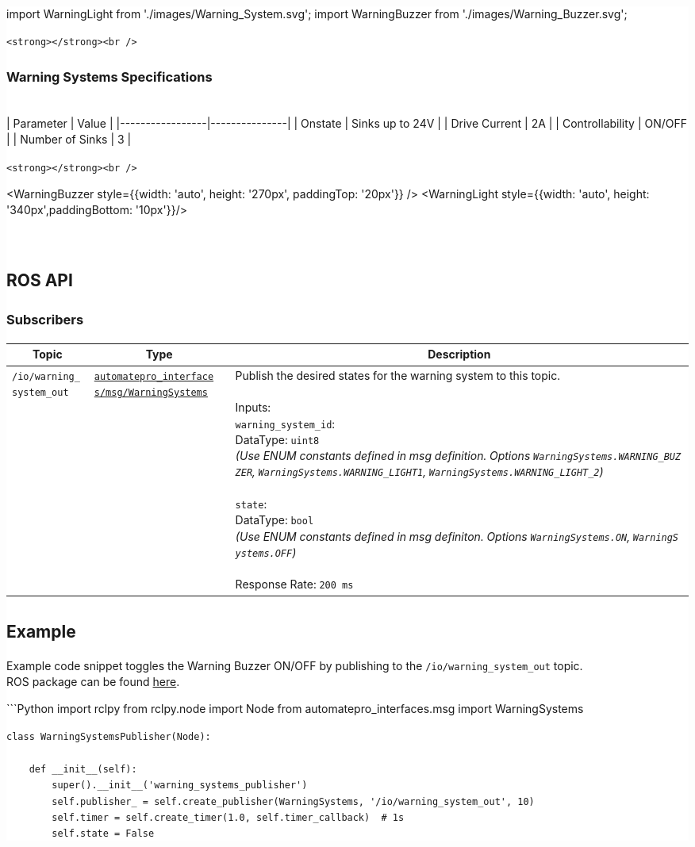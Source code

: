 import WarningLight from './images/Warning_System.svg';
import WarningBuzzer from './images/Warning_Buzzer.svg';

    <strong></strong><br />
### Warning Systems Specifications
<div style={{ columnCount:3, columnGap: '20px' }}>
  <p>
    <strong></strong><br />
    | Parameter       | Value         |
    |-----------------|---------------|
    | Onstate     | Sinks up to 24V |
    | Drive Current      | 2A  |
    | Controllability  | ON/OFF  |
    | Number of Sinks | 3          |

    <strong></strong><br />
<WarningBuzzer style={{width: 'auto', height: '270px', paddingTop: '20px'}} />
  <WarningLight style={{width: 'auto', height: '340px',paddingBottom: '10px'}}/> 

  </p>
</div>
<br />


## ROS API

### Subscribers

|Topic | Type | Description  |
|---------|---------|---------|
|`/io/warning_system_out` | [`automatepro_interfaces/msg/WarningSystems`](https://github.com/Lemvos/automatepro_interfaces/blob/master/msg/WarningSystems.msg) | Publish the desired states for the warning system to this topic. <br/> <br/>  Inputs:<br/> `warning_system_id`: <br/> DataType: `uint8` <br/> _(Use ENUM constants defined in msg definition. Options `WarningSystems.WARNING_BUZZER`, `WarningSystems.WARNING_LIGHT1`, `WarningSystems.WARNING_LIGHT_2`)_ <br/> <br/> `state`: <br/> DataType: `bool` <br/> _(Use ENUM constants defined in msg definiton. Options `WarningSystems.ON`, `WarningSystems.OFF`)_ <br/> <br/> Response Rate: `200 ms` |


## Example

Example code snippet toggles the Warning Buzzer ON/OFF by publishing to the `/io/warning_system_out` topic.  
ROS package can be found [here](https://github.com/Lemvos/automatepro_tutorials).

<Tabs>
  <TabItem value="Python" label="Python" default>
    ```Python
    import rclpy
    from rclpy.node import Node
    from automatepro_interfaces.msg import WarningSystems

    class WarningSystemsPublisher(Node):

        def __init__(self):
            super().__init__('warning_systems_publisher')
            self.publisher_ = self.create_publisher(WarningSystems, '/io/warning_system_out', 10)
            self.timer = self.create_timer(1.0, self.timer_callback)  # 1s
            self.state = False
